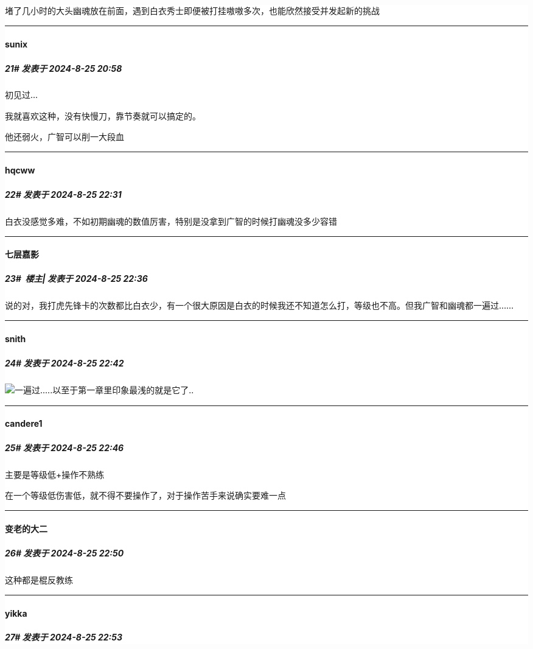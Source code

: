 堵了几小时的大头幽魂放在前面，遇到白衣秀士即便被打挂嗷嗷多次，也能欣然接受并发起新的挑战

*****

####  sunix  
##### 21#       发表于 2024-8-25 20:58

初见过...

我就喜欢这种，没有快慢刀，靠节奏就可以搞定的。

他还弱火，广智可以削一大段血

*****

####  hqcww  
##### 22#       发表于 2024-8-25 22:31

白衣没感觉多难，不如初期幽魂的数值厉害，特别是没拿到广智的时候打幽魂没多少容错

*****

####  七层嘉影  
##### 23#         楼主| 发表于 2024-8-25 22:36

说的对，我打虎先锋卡的次数都比白衣少，有一个很大原因是白衣的时候我还不知道怎么打，等级也不高。但我广智和幽魂都一遍过……

*****

####  snith  
##### 24#       发表于 2024-8-25 22:42

<img src="https://static.saraba1st.com/image/smiley/face2017/001.png" referrerpolicy="no-referrer">一遍过.....以至于第一章里印象最浅的就是它了..

*****

####  candere1  
##### 25#       发表于 2024-8-25 22:46

主要是等级低+操作不熟练

在一个等级低伤害低，就不得不要操作了，对于操作苦手来说确实要难一点

*****

####  变老的大二  
##### 26#       发表于 2024-8-25 22:50

这种都是棍反教练

*****

####  yikka  
##### 27#       发表于 2024-8-25 22:53
